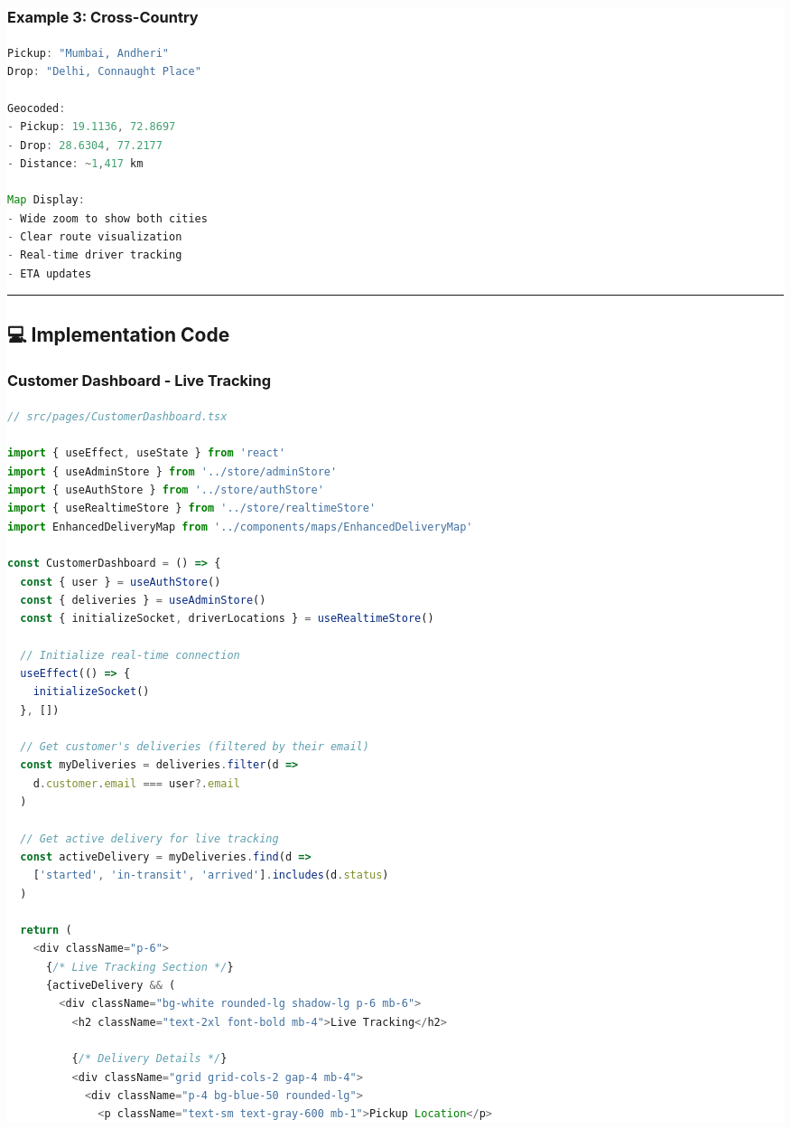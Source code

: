 ### **Example 3: Cross-Country**
```typescript
Pickup: "Mumbai, Andheri"
Drop: "Delhi, Connaught Place"

Geocoded:
- Pickup: 19.1136, 72.8697
- Drop: 28.6304, 77.2177
- Distance: ~1,417 km

Map Display:
- Wide zoom to show both cities
- Clear route visualization
- Real-time driver tracking
- ETA updates
```

---

## 💻 Implementation Code

### **Customer Dashboard - Live Tracking**

```typescript
// src/pages/CustomerDashboard.tsx

import { useEffect, useState } from 'react'
import { useAdminStore } from '../store/adminStore'
import { useAuthStore } from '../store/authStore'
import { useRealtimeStore } from '../store/realtimeStore'
import EnhancedDeliveryMap from '../components/maps/EnhancedDeliveryMap'

const CustomerDashboard = () => {
  const { user } = useAuthStore()
  const { deliveries } = useAdminStore()
  const { initializeSocket, driverLocations } = useRealtimeStore()
  
  // Initialize real-time connection
  useEffect(() => {
    initializeSocket()
  }, [])
  
  // Get customer's deliveries (filtered by their email)
  const myDeliveries = deliveries.filter(d => 
    d.customer.email === user?.email
  )
  
  // Get active delivery for live tracking
  const activeDelivery = myDeliveries.find(d =>
    ['started', 'in-transit', 'arrived'].includes(d.status)
  )
  
  return (
    <div className="p-6">
      {/* Live Tracking Section */}
      {activeDelivery && (
        <div className="bg-white rounded-lg shadow-lg p-6 mb-6">
          <h2 className="text-2xl font-bold mb-4">Live Tracking</h2>
          
          {/* Delivery Details */}
          <div className="grid grid-cols-2 gap-4 mb-4">
            <div className="p-4 bg-blue-50 rounded-lg">
              <p className="text-sm text-gray-600 mb-1">Pickup Location</p>
```